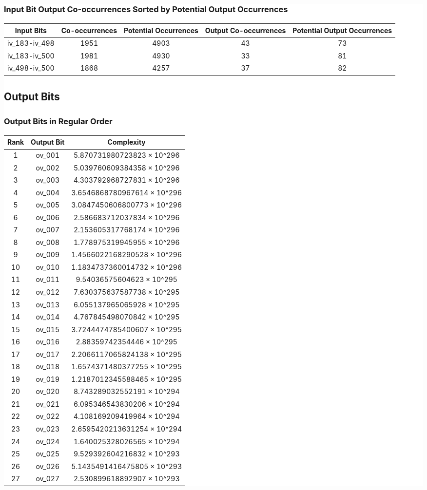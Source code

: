 ### Input Bit Output Co-occurrences Sorted by Potential Output Occurrences

| Input Bits | Co-occurrences | Potential Occurrences | Output Co-occurrences | Potential Output Occurrences |
|:----------:|:--------------:|:---------------------:|:---------------------:|:----------------------------:|
| iv_183-iv_498 | 1951 | 4903 | 43 | 73 |
| iv_183-iv_500 | 1981 | 4930 | 33 | 81 |
| iv_498-iv_500 | 1868 | 4257 | 37 | 82 |

## Output Bits

### Output Bits in Regular Order

| Rank | Output Bit | Complexity |
|:----:|:----------:|:----------:|
| 1 | ov_001 | 5.870731980723823 × 10^296 |
| 2 | ov_002 | 5.039760609384358 × 10^296 |
| 3 | ov_003 | 4.303792968727831 × 10^296 |
| 4 | ov_004 | 3.6546868780967614 × 10^296 |
| 5 | ov_005 | 3.0847450606800773 × 10^296 |
| 6 | ov_006 | 2.586683712037834 × 10^296 |
| 7 | ov_007 | 2.153605317768174 × 10^296 |
| 8 | ov_008 | 1.778975319945955 × 10^296 |
| 9 | ov_009 | 1.4566022168290528 × 10^296 |
| 10 | ov_010 | 1.1834737360014732 × 10^296 |
| 11 | ov_011 | 9.54036575604623 × 10^295 |
| 12 | ov_012 | 7.630375637587738 × 10^295 |
| 13 | ov_013 | 6.055137965065928 × 10^295 |
| 14 | ov_014 | 4.767845498070842 × 10^295 |
| 15 | ov_015 | 3.7244474785400607 × 10^295 |
| 16 | ov_016 | 2.88359742354446 × 10^295 |
| 17 | ov_017 | 2.2066117065824138 × 10^295 |
| 18 | ov_018 | 1.6574371480377255 × 10^295 |
| 19 | ov_019 | 1.2187012345588465 × 10^295 |
| 20 | ov_020 | 8.743289032552191 × 10^294 |
| 21 | ov_021 | 6.095346543830206 × 10^294 |
| 22 | ov_022 | 4.108169209419964 × 10^294 |
| 23 | ov_023 | 2.6595420213631254 × 10^294 |
| 24 | ov_024 | 1.640025328026565 × 10^294 |
| 25 | ov_025 | 9.529392604216832 × 10^293 |
| 26 | ov_026 | 5.1435491416475805 × 10^293 |
| 27 | ov_027 | 2.530899618892907 × 10^293 |
